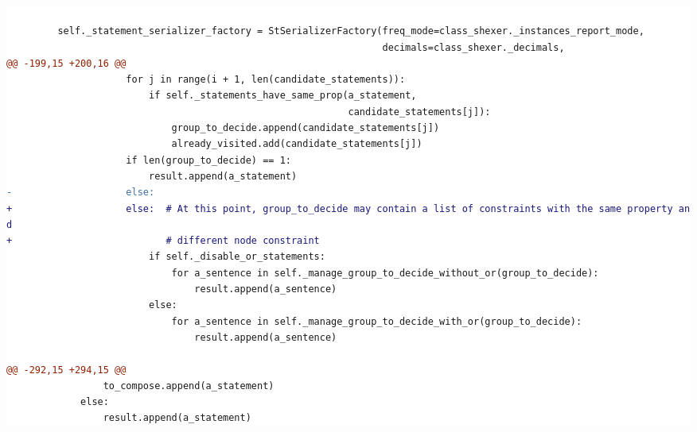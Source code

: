 ```diff
 
         self._statement_serializer_factory = StSerializerFactory(freq_mode=class_shexer._instances_report_mode,
                                                                  decimals=class_shexer._decimals,
@@ -199,15 +200,16 @@
                     for j in range(i + 1, len(candidate_statements)):
                         if self._statements_have_same_prop(a_statement,
                                                            candidate_statements[j]):
                             group_to_decide.append(candidate_statements[j])
                             already_visited.add(candidate_statements[j])
                     if len(group_to_decide) == 1:
                         result.append(a_statement)
-                    else:
+                    else:  # At this point, group_to_decide may contain a list of constraints with the same property and
+                           # different node constraint
                         if self._disable_or_statements:
                             for a_sentence in self._manage_group_to_decide_without_or(group_to_decide):
                                 result.append(a_sentence)
                         else:
                             for a_sentence in self._manage_group_to_decide_with_or(group_to_decide):
                                 result.append(a_sentence)
 
@@ -292,15 +294,15 @@
                 to_compose.append(a_statement)
             else:
                 result.append(a_statement)
